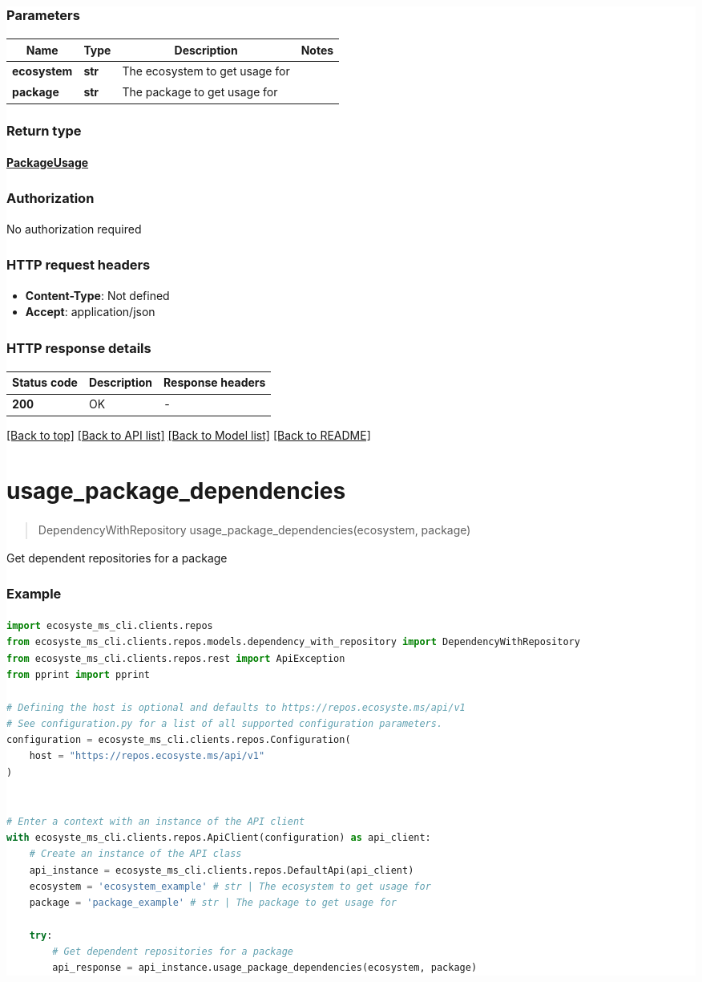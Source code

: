 ```python
```



### Parameters


Name | Type | Description  | Notes
------------- | ------------- | ------------- | -------------
 **ecosystem** | **str**| The ecosystem to get usage for | 
 **package** | **str**| The package to get usage for | 

### Return type

[**PackageUsage**](PackageUsage.md)

### Authorization

No authorization required

### HTTP request headers

 - **Content-Type**: Not defined
 - **Accept**: application/json

### HTTP response details

| Status code | Description | Response headers |
|-------------|-------------|------------------|
**200** | OK |  -  |

[[Back to top]](#) [[Back to API list]](../README.md#documentation-for-api-endpoints) [[Back to Model list]](../README.md#documentation-for-models) [[Back to README]](../README.md)

# **usage_package_dependencies**
> DependencyWithRepository usage_package_dependencies(ecosystem, package)

Get dependent repositories for a package

### Example


```python
import ecosyste_ms_cli.clients.repos
from ecosyste_ms_cli.clients.repos.models.dependency_with_repository import DependencyWithRepository
from ecosyste_ms_cli.clients.repos.rest import ApiException
from pprint import pprint

# Defining the host is optional and defaults to https://repos.ecosyste.ms/api/v1
# See configuration.py for a list of all supported configuration parameters.
configuration = ecosyste_ms_cli.clients.repos.Configuration(
    host = "https://repos.ecosyste.ms/api/v1"
)


# Enter a context with an instance of the API client
with ecosyste_ms_cli.clients.repos.ApiClient(configuration) as api_client:
    # Create an instance of the API class
    api_instance = ecosyste_ms_cli.clients.repos.DefaultApi(api_client)
    ecosystem = 'ecosystem_example' # str | The ecosystem to get usage for
    package = 'package_example' # str | The package to get usage for

    try:
        # Get dependent repositories for a package
        api_response = api_instance.usage_package_dependencies(ecosystem, package)
```